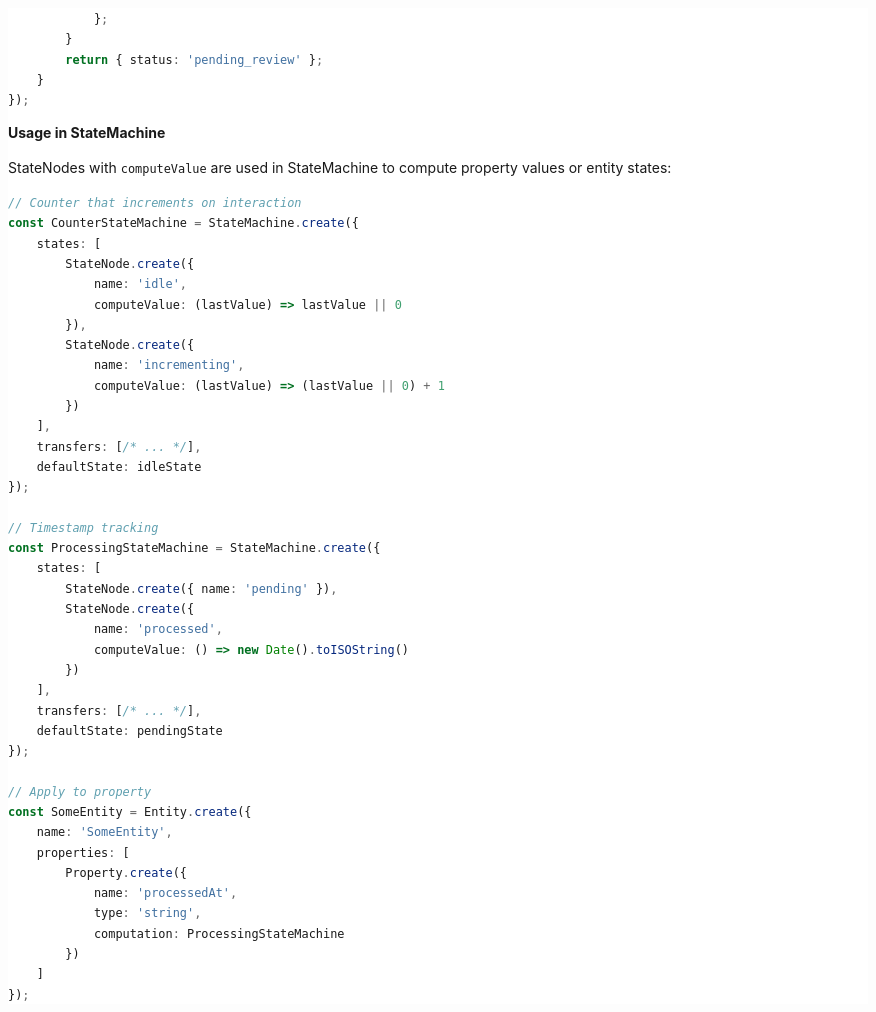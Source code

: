 ```typescript
            };
        }
        return { status: 'pending_review' };
    }
});
```

**Usage in StateMachine**

StateNodes with `computeValue` are used in StateMachine to compute property values or entity states:

```typescript
// Counter that increments on interaction
const CounterStateMachine = StateMachine.create({
    states: [
        StateNode.create({ 
            name: 'idle', 
            computeValue: (lastValue) => lastValue || 0 
        }),
        StateNode.create({ 
            name: 'incrementing', 
            computeValue: (lastValue) => (lastValue || 0) + 1 
        })
    ],
    transfers: [/* ... */],
    defaultState: idleState
});

// Timestamp tracking
const ProcessingStateMachine = StateMachine.create({
    states: [
        StateNode.create({ name: 'pending' }),
        StateNode.create({ 
            name: 'processed', 
            computeValue: () => new Date().toISOString() 
        })
    ],
    transfers: [/* ... */],
    defaultState: pendingState
});

// Apply to property
const SomeEntity = Entity.create({
    name: 'SomeEntity',
    properties: [
        Property.create({
            name: 'processedAt',
            type: 'string',
            computation: ProcessingStateMachine
        })
    ]
});
```
